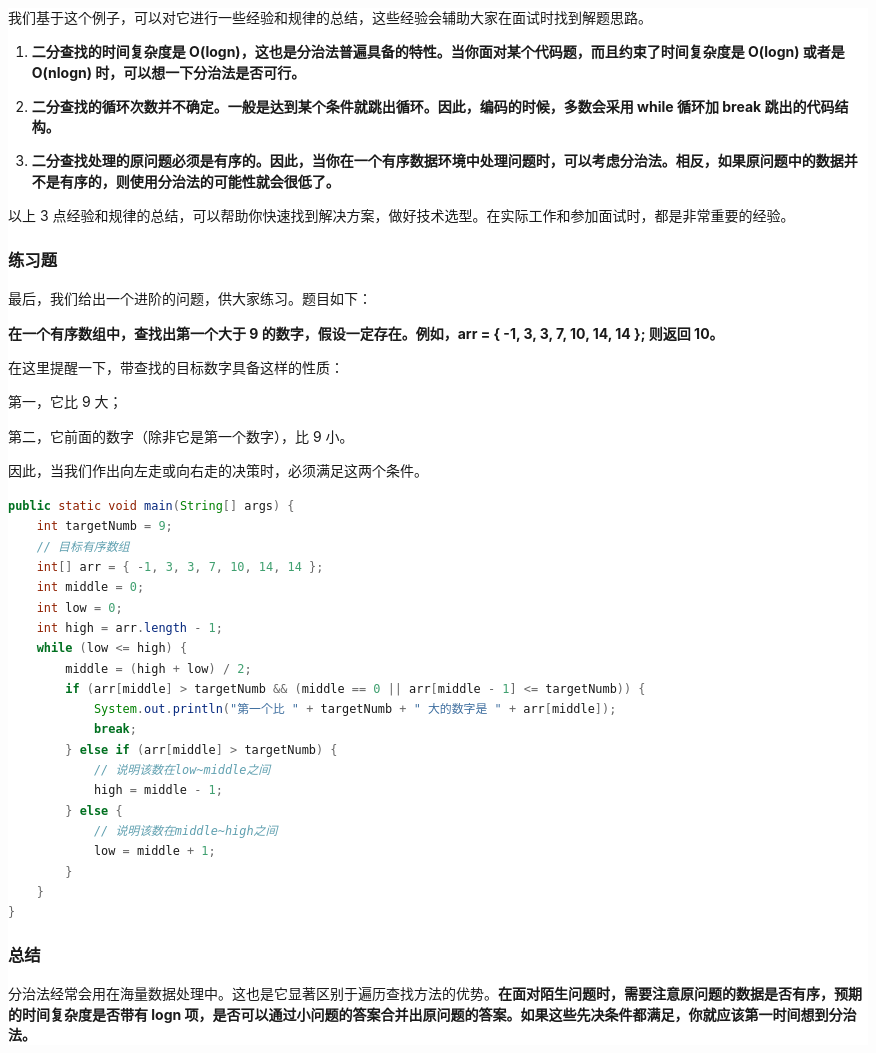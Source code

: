 我们基于这个例子，可以对它进行一些经验和规律的总结，这些经验会辅助大家在面试时找到解题思路。

1. **二分查找的时间复杂度是 O(logn)，这也是分治法普遍具备的特性。当你面对某个代码题，而且约束了时间复杂度是 O(logn) 或者是 O(nlogn) 时，可以想一下分治法是否可行。**
    
2. **二分查找的循环次数并不确定。一般是达到某个条件就跳出循环。因此，编码的时候，多数会采用 while 循环加 break 跳出的代码结构。**
    
3. **二分查找处理的原问题必须是有序的。因此，当你在一个有序数据环境中处理问题时，可以考虑分治法。相反，如果原问题中的数据并不是有序的，则使用分治法的可能性就会很低了。**
    

以上 3 点经验和规律的总结，可以帮助你快速找到解决方案，做好技术选型。在实际工作和参加面试时，都是非常重要的经验。

### 练习题

最后，我们给出一个进阶的问题，供大家练习。题目如下：

**在一个有序数组中，查找出第一个大于 9 的数字，假设一定存在。例如，arr = { -1, 3, 3, 7, 10, 14, 14 }; 则返回 10。**

在这里提醒一下，带查找的目标数字具备这样的性质：

第一，它比 9 大；

第二，它前面的数字（除非它是第一个数字），比 9 小。

因此，当我们作出向左走或向右走的决策时，必须满足这两个条件。

```java
public static void main(String[] args) {
	int targetNumb = 9;
	// 目标有序数组
	int[] arr = { -1, 3, 3, 7, 10, 14, 14 };
	int middle = 0;
	int low = 0;
	int high = arr.length - 1;
	while (low <= high) {
		middle = (high + low) / 2;
		if (arr[middle] > targetNumb && (middle == 0 || arr[middle - 1] <= targetNumb)) {
			System.out.println("第一个比 " + targetNumb + " 大的数字是 " + arr[middle]);
			break;
		} else if (arr[middle] > targetNumb) {
			// 说明该数在low~middle之间
			high = middle - 1;
		} else {
			// 说明该数在middle~high之间
			low = middle + 1;
		}
	}	
}
```

### 总结

分治法经常会用在海量数据处理中。这也是它显著区别于遍历查找方法的优势。**在面对陌生问题时，需要注意原问题的数据是否有序，预期的时间复杂度是否带有 logn 项，是否可以通过小问题的答案合并出原问题的答案。如果这些先决条件都满足，你就应该第一时间想到分治法。**
